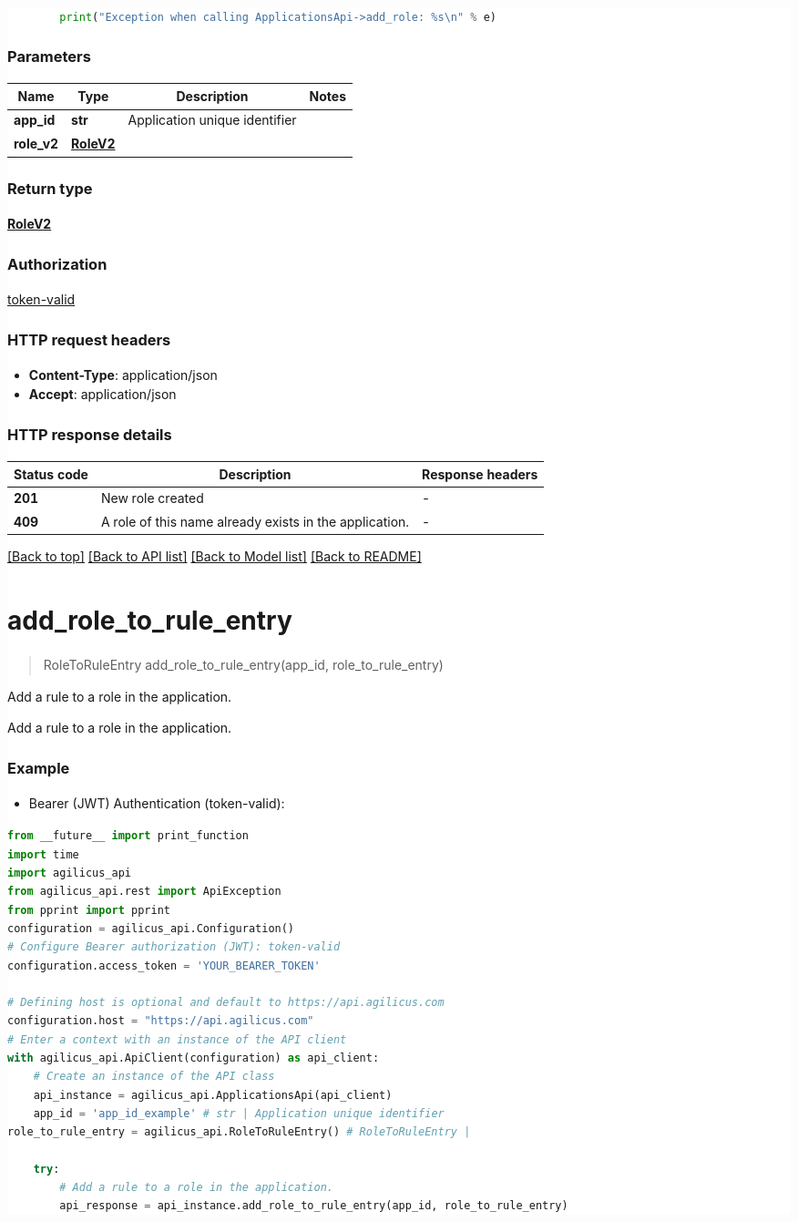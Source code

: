 ```python
        print("Exception when calling ApplicationsApi->add_role: %s\n" % e)
```

### Parameters

Name | Type | Description  | Notes
------------- | ------------- | ------------- | -------------
 **app_id** | **str**| Application unique identifier | 
 **role_v2** | [**RoleV2**](RoleV2.md)|  | 

### Return type

[**RoleV2**](RoleV2.md)

### Authorization

[token-valid](../README.md#token-valid)

### HTTP request headers

 - **Content-Type**: application/json
 - **Accept**: application/json

### HTTP response details
| Status code | Description | Response headers |
|-------------|-------------|------------------|
**201** | New role created |  -  |
**409** | A role of this name already exists in the application. |  -  |

[[Back to top]](#) [[Back to API list]](../README.md#documentation-for-api-endpoints) [[Back to Model list]](../README.md#documentation-for-models) [[Back to README]](../README.md)

# **add_role_to_rule_entry**
> RoleToRuleEntry add_role_to_rule_entry(app_id, role_to_rule_entry)

Add a rule to a role in the application.

Add a rule to a role in the application.

### Example

* Bearer (JWT) Authentication (token-valid):
```python
from __future__ import print_function
import time
import agilicus_api
from agilicus_api.rest import ApiException
from pprint import pprint
configuration = agilicus_api.Configuration()
# Configure Bearer authorization (JWT): token-valid
configuration.access_token = 'YOUR_BEARER_TOKEN'

# Defining host is optional and default to https://api.agilicus.com
configuration.host = "https://api.agilicus.com"
# Enter a context with an instance of the API client
with agilicus_api.ApiClient(configuration) as api_client:
    # Create an instance of the API class
    api_instance = agilicus_api.ApplicationsApi(api_client)
    app_id = 'app_id_example' # str | Application unique identifier
role_to_rule_entry = agilicus_api.RoleToRuleEntry() # RoleToRuleEntry | 

    try:
        # Add a rule to a role in the application.
        api_response = api_instance.add_role_to_rule_entry(app_id, role_to_rule_entry)
```